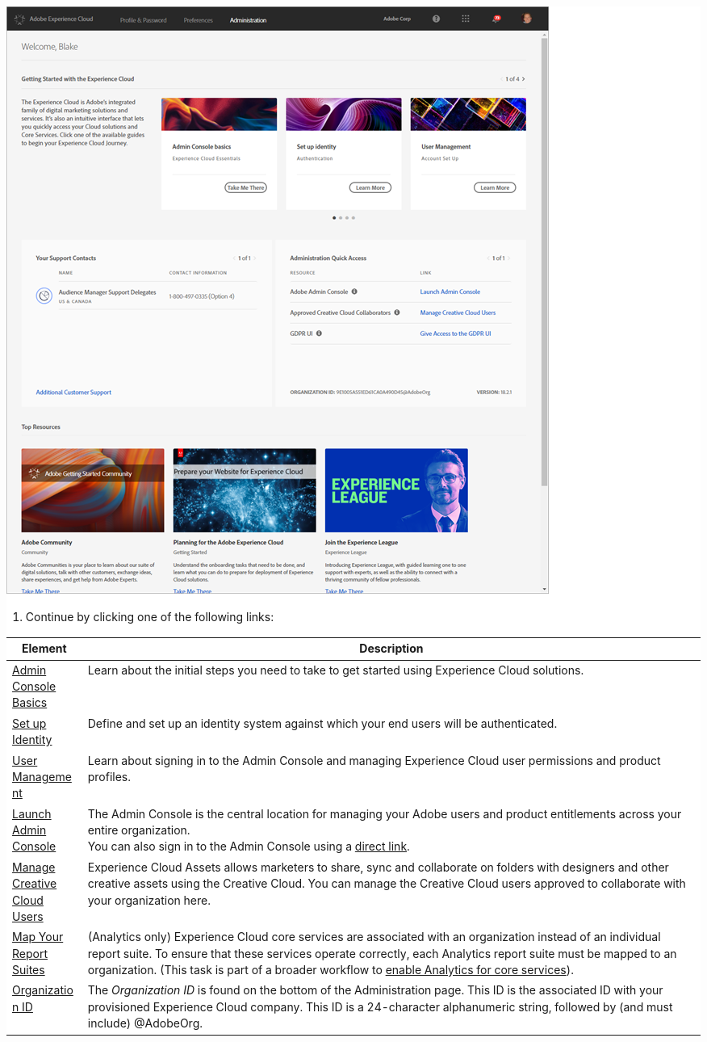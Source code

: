    ![](assets/admin-landing.png) 
1. Continue by clicking one of the following links:

| Element | Description |
|--- |--- |
|[Admin Console Basics](https://helpx.adobe.com/marketing-cloud/how-to/first-time-setup.html)|Learn about the initial steps you need to take to get started using Experience Cloud solutions.|
|[Set up Identity](https://helpx.adobe.com/enterprise/using/set-up-identity.html)|Define and set up an identity system against which your end users will be authenticated.|
|[User Management](https://helpx.adobe.com/enterprise/using/users.html)|Learn about signing in to the Admin Console and managing Experience Cloud user permissions and product profiles.|
|[Launch Admin Console](../admin-getting-started/admin-getting-started.md)|The Admin Console is the central location for managing your Adobe users and product entitlements across your entire organization.<br>You can also sign in to the Admin Console using a [direct link](https://adminconsole.adobe.com).|
|[Manage Creative Cloud Users](../experience-cloud-assets/t-admin-add-cc-user.md)|Experience Cloud Assets allows marketers to share, sync and collaborate on folders with designers and other creative assets using the Creative Cloud. You can manage the Creative Cloud users approved to collaborate with your organization here.|
|[Map Your Report Suites](../core-services/core-services.md)|(Analytics only) Experience Cloud core services are associated with an organization instead of an individual report suite. To ensure that these services operate correctly, each Analytics report suite must be mapped to an organization. (This task is part of a broader workflow to [enable Analytics for core services](../core-services/core-services.md#concept_07ED1D5C64234E77976E6D572E78FB9C)).|
|[Organization ID](../admin-getting-started/organizations.md)|The *Organization ID* is found on the bottom of the Administration page. This ID is the associated ID with your provisioned Experience Cloud company. This ID is a 24-character alphanumeric string, followed by (and must include) @AdobeOrg.|
